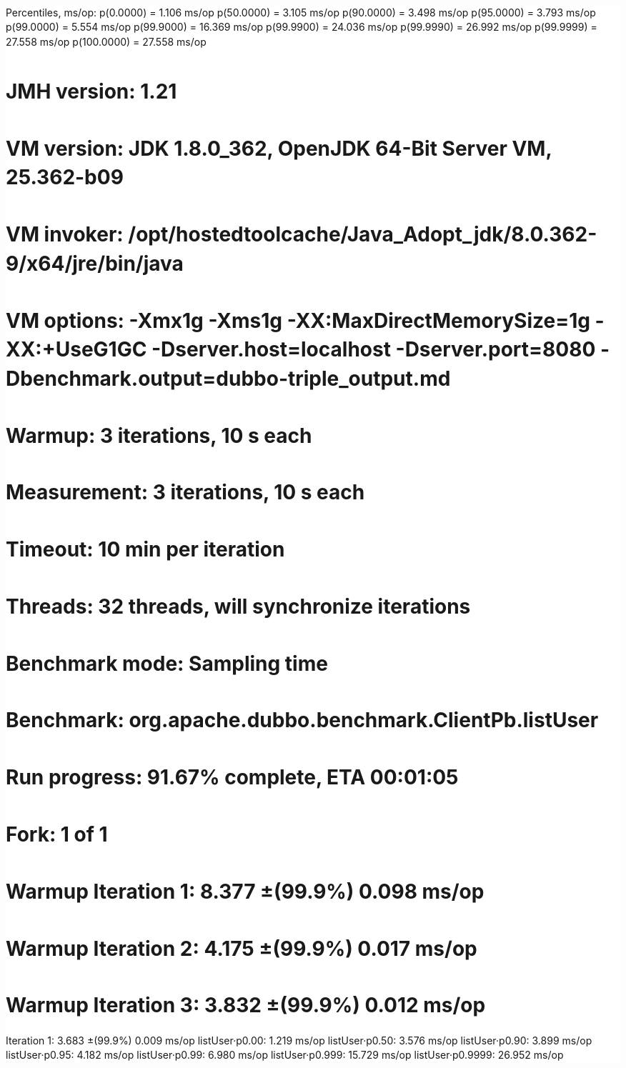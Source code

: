   Percentiles, ms/op:
      p(0.0000) =      1.106 ms/op
     p(50.0000) =      3.105 ms/op
     p(90.0000) =      3.498 ms/op
     p(95.0000) =      3.793 ms/op
     p(99.0000) =      5.554 ms/op
     p(99.9000) =     16.369 ms/op
     p(99.9900) =     24.036 ms/op
     p(99.9990) =     26.992 ms/op
     p(99.9999) =     27.558 ms/op
    p(100.0000) =     27.558 ms/op


# JMH version: 1.21
# VM version: JDK 1.8.0_362, OpenJDK 64-Bit Server VM, 25.362-b09
# VM invoker: /opt/hostedtoolcache/Java_Adopt_jdk/8.0.362-9/x64/jre/bin/java
# VM options: -Xmx1g -Xms1g -XX:MaxDirectMemorySize=1g -XX:+UseG1GC -Dserver.host=localhost -Dserver.port=8080 -Dbenchmark.output=dubbo-triple_output.md
# Warmup: 3 iterations, 10 s each
# Measurement: 3 iterations, 10 s each
# Timeout: 10 min per iteration
# Threads: 32 threads, will synchronize iterations
# Benchmark mode: Sampling time
# Benchmark: org.apache.dubbo.benchmark.ClientPb.listUser

# Run progress: 91.67% complete, ETA 00:01:05
# Fork: 1 of 1
# Warmup Iteration   1: 8.377 ±(99.9%) 0.098 ms/op
# Warmup Iteration   2: 4.175 ±(99.9%) 0.017 ms/op
# Warmup Iteration   3: 3.832 ±(99.9%) 0.012 ms/op
Iteration   1: 3.683 ±(99.9%) 0.009 ms/op
                 listUser·p0.00:   1.219 ms/op
                 listUser·p0.50:   3.576 ms/op
                 listUser·p0.90:   3.899 ms/op
                 listUser·p0.95:   4.182 ms/op
                 listUser·p0.99:   6.980 ms/op
                 listUser·p0.999:  15.729 ms/op
                 listUser·p0.9999: 26.952 ms/op